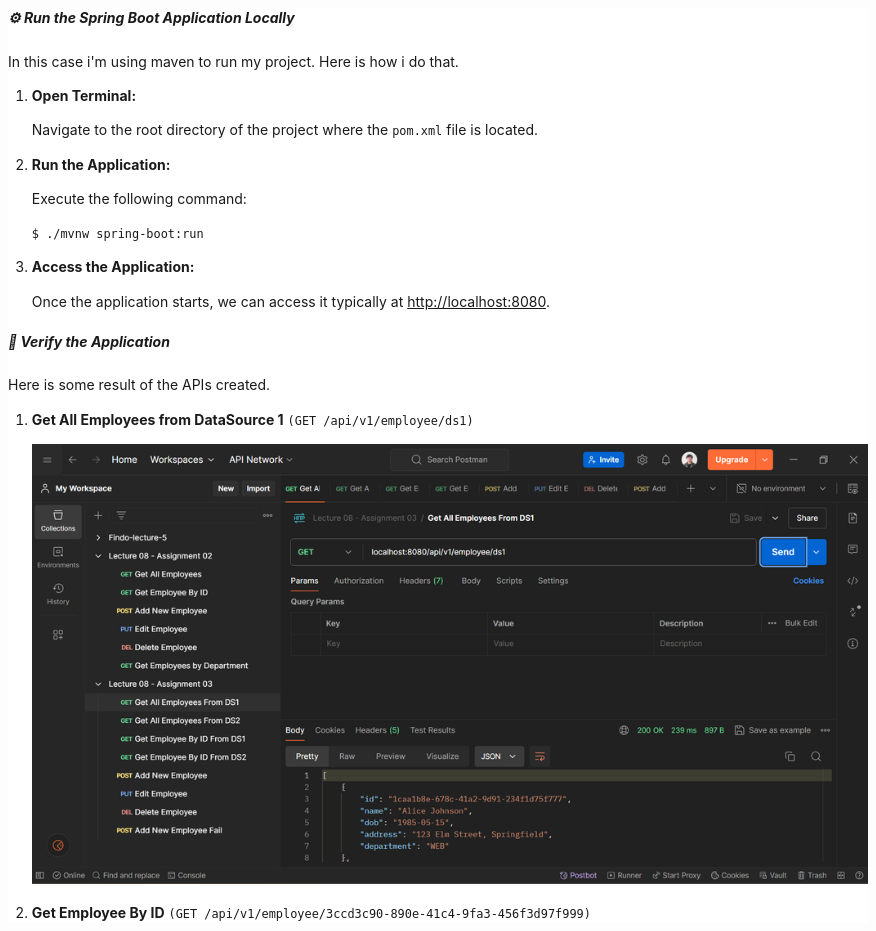 ##### ⚙️ **Run the Spring Boot Application Locally**

In this case i'm using maven to run my project. Here is how i do that.

1. **Open Terminal:** 
    
    Navigate to the root directory of the project where the `pom.xml` file is located.

2. **Run the Application:**
    
    Execute the following command:
    ```bash
    $ ./mvnw spring-boot:run
    ```

3. **Access the Application:** 

    Once the application starts, we can access it typically at [http://localhost:8080](http://localhost:8080).

##### 🚀 **Verify the Application**
Here is some result of the APIs created.
1. **Get All Employees from DataSource 1** 
    `(GET /api/v1/employee/ds1)`

    ![Screenshot](img/api1.png)
2. **Get Employee By ID**
    `(GET /api/v1/employee/3ccd3c90-890e-41c4-9fa3-456f3d97f999)`
